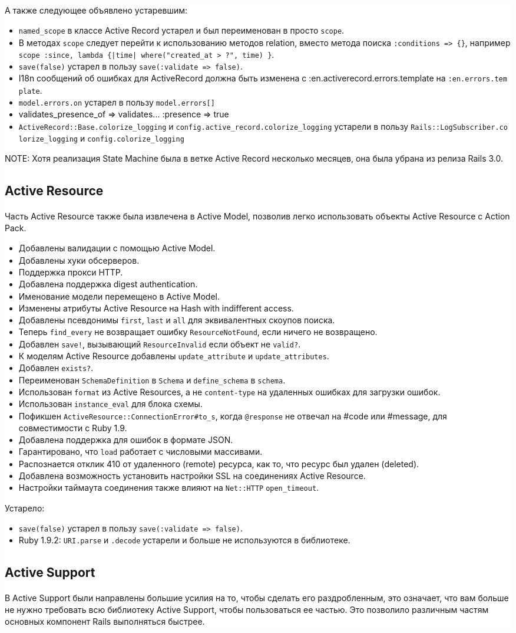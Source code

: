 А также следующее объявлено устаревшим:

* `named_scope` в классе Active Record устарел и был переименован в просто `scope`.
* В методах `scope` следует перейти к использованию методов relation, вместо метода поиска `:conditions => {}`, например `scope :since, lambda {|time| where("created_at > ?", time) }`.
* `save(false)` устарел в пользу `save(:validate => false)`.
* I18n сообщений об ошибках для ActiveRecord должна быть изменена с :en.activerecord.errors.template на `:en.errors.template`.
* `model.errors.on` устарел в пользу `model.errors[]`
* validates_presence_of => validates... :presence => true
* `ActiveRecord::Base.colorize_logging` и `config.active_record.colorize_logging` устарели в пользу `Rails::LogSubscriber.colorize_logging` и `config.colorize_logging`

NOTE: Хотя реализация State Machine была в ветке Active Record несколько месяцев, она была убрана из релиза Rails 3.0.

Active Resource
---------------

Часть Active Resource также была извлечена в Active Model, позволив легко использовать объекты Active Resource с Action Pack.

* Добавлены валидации с помощью Active Model.
* Добавлены хуки обсерверов.
* Поддержка прокси HTTP.
* Добавлена поддержка digest authentication.
* Именование модели перемещено в Active Model.
* Изменены атрибуты Active Resource на Hash with indifferent access.
* Добавлены псевдонимы `first`, `last` и `all` для эквивалентных скоупов поиска.
* Теперь `find_every` не возвращает ошибку `ResourceNotFound`, если ничего не возвращено.
* Добавлен `save!`, вызывающий `ResourceInvalid` если объект не `valid?`.
* К моделям Active Resource добавлены `update_attribute` и `update_attributes`.
* Добавлен `exists?`.
* Переименован `SchemaDefinition` в `Schema` и `define_schema` в `schema`.
* Использован `format` из Active Resources, а не `content-type` на удаленных ошибках для загрузки ошибок.
* Использован `instance_eval` для блока схемы.
* Пофикшен `ActiveResource::ConnectionError#to_s`, когда `@response` не отвечал на #code или #message, для совместимости с Ruby 1.9.
* Добавлена поддержка для ошибок в формате JSON.
* Гарантировано, что `load` работает с числовыми массивами.
* Распознается отклик 410 от удаленного (remote) ресурса, как то, что ресурс был удален (deleted).
* Добавлена возможность установить настройки SSL на соединениях Active Resource.
* Настройки таймаута соединения также влияют на `Net::HTTP` `open_timeout`.

Устарело:

* `save(false)` устарел в пользу `save(:validate => false)`.
* Ruby 1.9.2: `URI.parse` и `.decode` устарели и больше не используются в библиотеке.

Active Support
--------------

В Active Support были направлены большие усилия на то, чтобы сделать его раздробленным, это означает, что вам больше не нужно требовать всю библиотеку Active Support, чтобы пользоваться ее частью. Это позволило различным частям основных компонент Rails выполняться быстрее.
